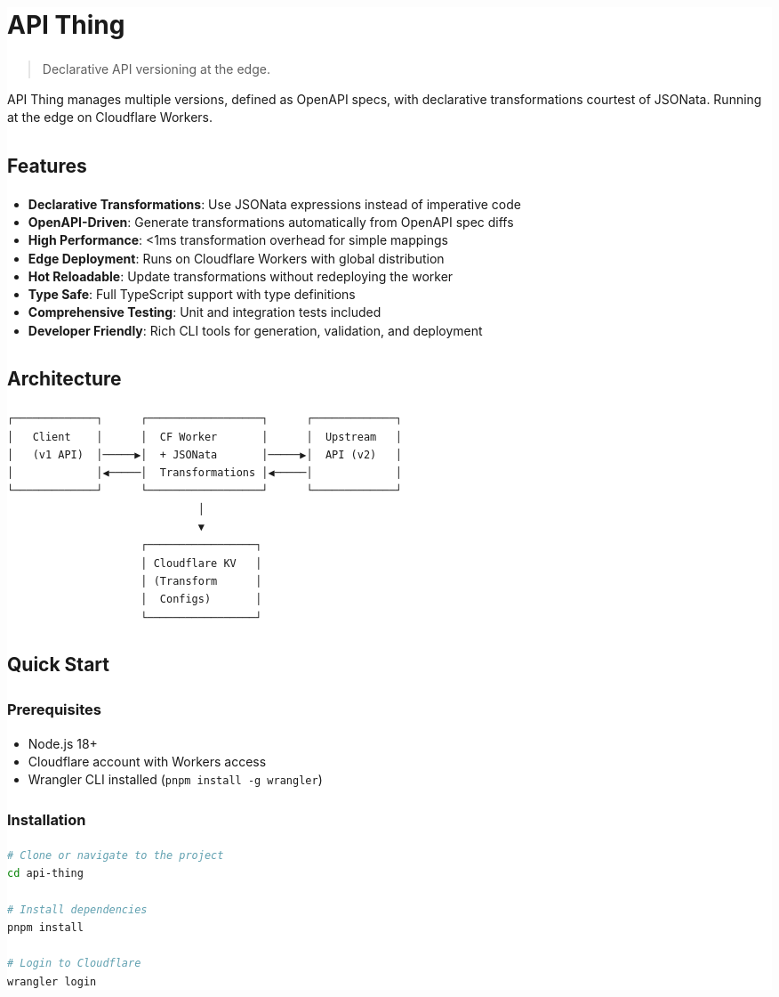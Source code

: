 # API Thing

> Declarative API versioning at the edge.

API Thing manages multiple versions, defined as OpenAPI specs, with declarative transformations courtest of JSONata. Running at the edge on Cloudflare Workers.

## Features

- **Declarative Transformations**: Use JSONata expressions instead of imperative code
- **OpenAPI-Driven**: Generate transformations automatically from OpenAPI spec diffs
- **High Performance**: <1ms transformation overhead for simple mappings
- **Edge Deployment**: Runs on Cloudflare Workers with global distribution
- **Hot Reloadable**: Update transformations without redeploying the worker
- **Type Safe**: Full TypeScript support with type definitions
- **Comprehensive Testing**: Unit and integration tests included
- **Developer Friendly**: Rich CLI tools for generation, validation, and deployment

## Architecture

```
┌─────────────┐      ┌──────────────────┐      ┌─────────────┐
│   Client    │      │  CF Worker       │      │  Upstream   │
│   (v1 API)  │─────▶│  + JSONata       │─────▶│  API (v2)   │
│             │◀─────│  Transformations │◀─────│             │
└─────────────┘      └──────────────────┘      └─────────────┘
                              │
                              ▼
                     ┌─────────────────┐
                     │ Cloudflare KV   │
                     │ (Transform      │
                     │  Configs)       │
                     └─────────────────┘
```

## Quick Start

### Prerequisites

- Node.js 18+
- Cloudflare account with Workers access
- Wrangler CLI installed (`pnpm install -g wrangler`)

### Installation

```bash
# Clone or navigate to the project
cd api-thing

# Install dependencies
pnpm install

# Login to Cloudflare
wrangler login
```
